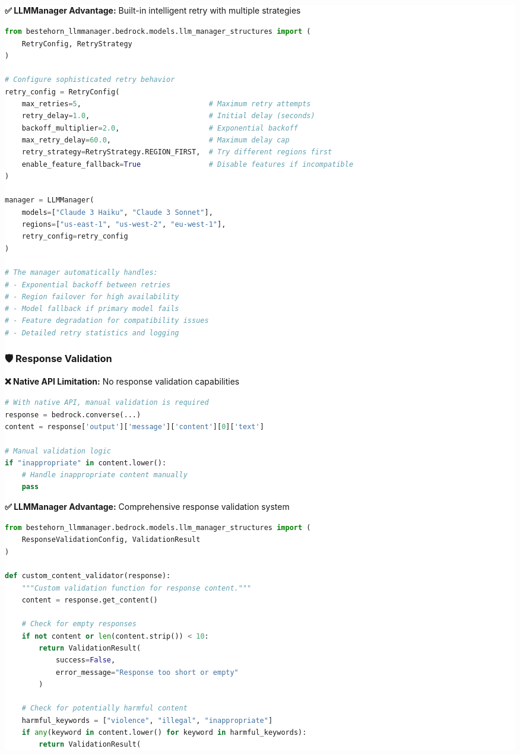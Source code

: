**✅ LLMManager Advantage:** Built-in intelligent retry with multiple strategies
```python
from bestehorn_llmmanager.bedrock.models.llm_manager_structures import (
    RetryConfig, RetryStrategy
)

# Configure sophisticated retry behavior
retry_config = RetryConfig(
    max_retries=5,                              # Maximum retry attempts
    retry_delay=1.0,                            # Initial delay (seconds)
    backoff_multiplier=2.0,                     # Exponential backoff
    max_retry_delay=60.0,                       # Maximum delay cap
    retry_strategy=RetryStrategy.REGION_FIRST,  # Try different regions first
    enable_feature_fallback=True                # Disable features if incompatible
)

manager = LLMManager(
    models=["Claude 3 Haiku", "Claude 3 Sonnet"],
    regions=["us-east-1", "us-west-2", "eu-west-1"],
    retry_config=retry_config
)

# The manager automatically handles:
# - Exponential backoff between retries
# - Region failover for high availability  
# - Model fallback if primary model fails
# - Feature degradation for compatibility issues
# - Detailed retry statistics and logging
```

### 🛡️ Response Validation

**❌ Native API Limitation:** No response validation capabilities
```python
# With native API, manual validation is required
response = bedrock.converse(...)
content = response['output']['message']['content'][0]['text']

# Manual validation logic
if "inappropriate" in content.lower():
    # Handle inappropriate content manually
    pass
```

**✅ LLMManager Advantage:** Comprehensive response validation system
```python
from bestehorn_llmmanager.bedrock.models.llm_manager_structures import (
    ResponseValidationConfig, ValidationResult
)

def custom_content_validator(response):
    """Custom validation function for response content."""
    content = response.get_content()
    
    # Check for empty responses
    if not content or len(content.strip()) < 10:
        return ValidationResult(
            success=False,
            error_message="Response too short or empty"
        )
    
    # Check for potentially harmful content
    harmful_keywords = ["violence", "illegal", "inappropriate"]
    if any(keyword in content.lower() for keyword in harmful_keywords):
        return ValidationResult(
```